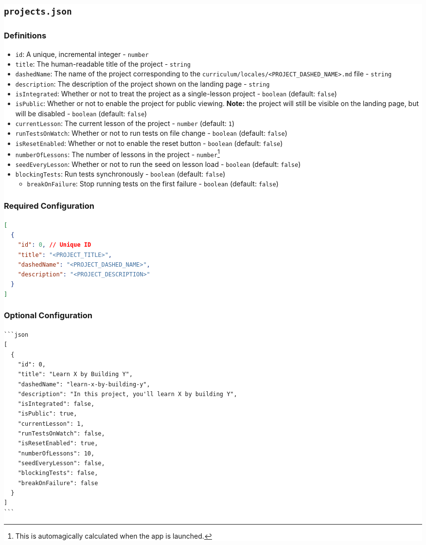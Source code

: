 ## `projects.json`

### Definitions

- `id`: A unique, incremental integer - `number`
- `title`: The human-readable title of the project - `string`
- `dashedName`: The name of the project corresponding to the `curriculum/locales/<PROJECT_DASHED_NAME>.md` file - `string`
- `description`: The description of the project shown on the landing page - `string`
- `isIntegrated`: Whether or not to treat the project as a single-lesson project - `boolean` (default: `false`)
- `isPublic`: Whether or not to enable the project for public viewing. **Note:** the project will still be visible on the landing page, but will be disabled - `boolean` (default: `false`)
- `currentLesson`: The current lesson of the project - `number` (default: `1`)
- `runTestsOnWatch`: Whether or not to run tests on file change - `boolean` (default: `false`)
- `isResetEnabled`: Whether or not to enable the reset button - `boolean` (default: `false`)
- `numberOfLessons`: The number of lessons in the project - `number`[^1]
- `seedEveryLesson`: Whether or not to run the seed on lesson load - `boolean` (default: `false`)
- `blockingTests`: Run tests synchronously - `boolean` (default: `false`)
  - `breakOnFailure`: Stop running tests on the first failure - `boolean` (default: `false`)

[^1]: This is automagically calculated when the app is launched.

### Required Configuration

```json
[
  {
    "id": 0, // Unique ID
    "title": "<PROJECT_TITLE>",
    "dashedName": "<PROJECT_DASHED_NAME>",
    "description": "<PROJECT_DESCRIPTION>"
  }
]
```

### Optional Configuration

````admonish example
```json
[
  {
    "id": 0,
    "title": "Learn X by Building Y",
    "dashedName": "learn-x-by-building-y",
    "description": "In this project, you'll learn X by building Y",
    "isIntegrated": false,
    "isPublic": true,
    "currentLesson": 1,
    "runTestsOnWatch": false,
    "isResetEnabled": true,
    "numberOfLessons": 10,
    "seedEveryLesson": false,
    "blockingTests": false,
    "breakOnFailure": false
  }
]
```
````
